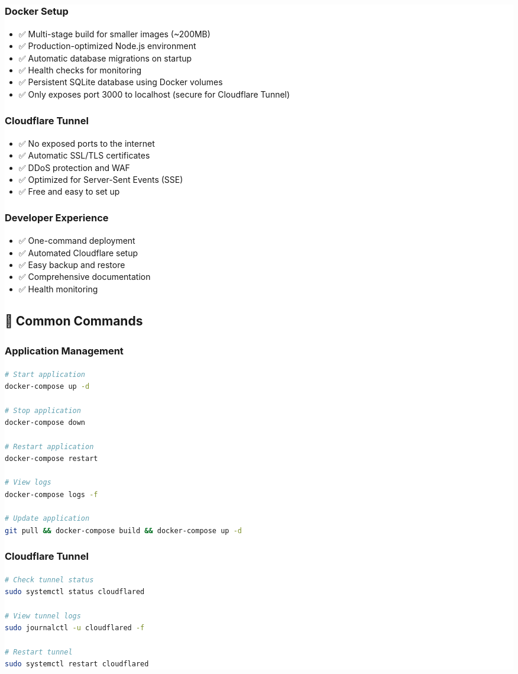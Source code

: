 ### Docker Setup

- ✅ Multi-stage build for smaller images (~200MB)
- ✅ Production-optimized Node.js environment
- ✅ Automatic database migrations on startup
- ✅ Health checks for monitoring
- ✅ Persistent SQLite database using Docker volumes
- ✅ Only exposes port 3000 to localhost (secure for Cloudflare Tunnel)

### Cloudflare Tunnel

- ✅ No exposed ports to the internet
- ✅ Automatic SSL/TLS certificates
- ✅ DDoS protection and WAF
- ✅ Optimized for Server-Sent Events (SSE)
- ✅ Free and easy to set up

### Developer Experience

- ✅ One-command deployment
- ✅ Automated Cloudflare setup
- ✅ Easy backup and restore
- ✅ Comprehensive documentation
- ✅ Health monitoring

## 📝 Common Commands

### Application Management

```bash
# Start application
docker-compose up -d

# Stop application
docker-compose down

# Restart application
docker-compose restart

# View logs
docker-compose logs -f

# Update application
git pull && docker-compose build && docker-compose up -d
```

### Cloudflare Tunnel

```bash
# Check tunnel status
sudo systemctl status cloudflared

# View tunnel logs
sudo journalctl -u cloudflared -f

# Restart tunnel
sudo systemctl restart cloudflared
```
